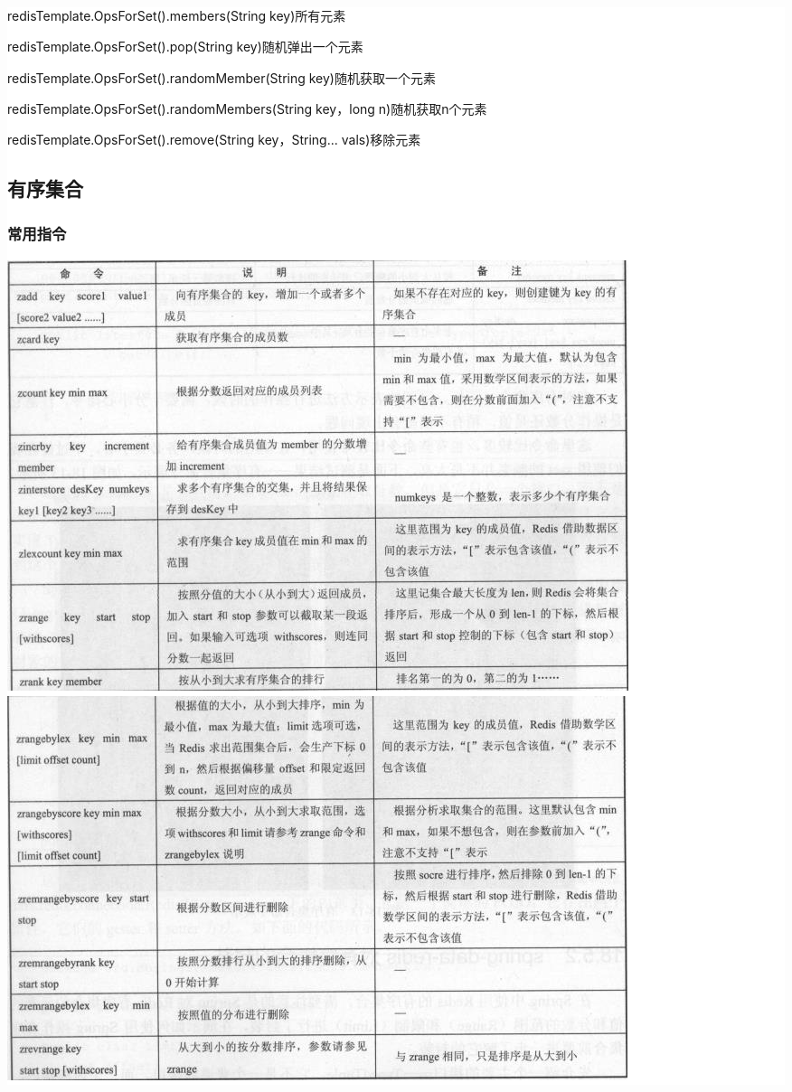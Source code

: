 redisTemplate.OpsForSet().members(String key)所有元素

redisTemplate.OpsForSet().pop(String key)随机弹出一个元素

redisTemplate.OpsForSet().randomMember(String key)随机获取一个元素

redisTemplate.OpsForSet().randomMembers(String key，long n)随机获取n个元素

redisTemplate.OpsForSet().remove(String key，String... vals)移除元素

## 有序集合

### 常用指令

<img src='JavaEE-18-Redis-Data-Structure\9d3707be-0155-4665-8571-a40798caa102.jpg' >
<img src='JavaEE-18-Redis-Data-Structure\3b0ba18a-69c9-4091-9813-a3b7e23e0038.jpg'>